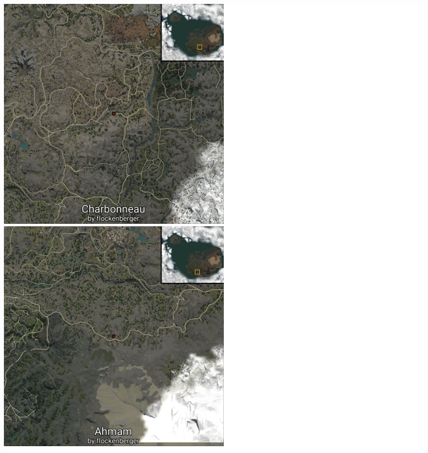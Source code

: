 <img src="./Node Managers (Mountain of Eternal Winter)_Charbonneau_Preview.webp" width="450"/> <img src="./Node Managers (Mountain of Eternal Winter)_Ahmam_Preview.webp" width="450"/> 